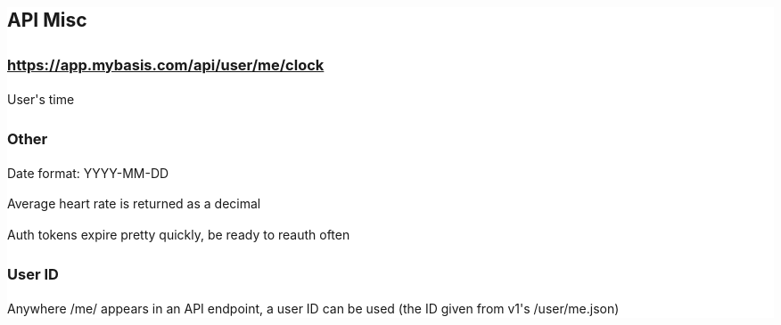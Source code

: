 ## API Misc

### https://app.mybasis.com/api/user/me/clock
User's time

### Other
Date format: YYYY-MM-DD

Average heart rate is returned as a decimal

Auth tokens expire pretty quickly, be ready to reauth often

### User ID
Anywhere /me/ appears in an API endpoint, a user ID can be used (the ID given from v1's /user/me.json)